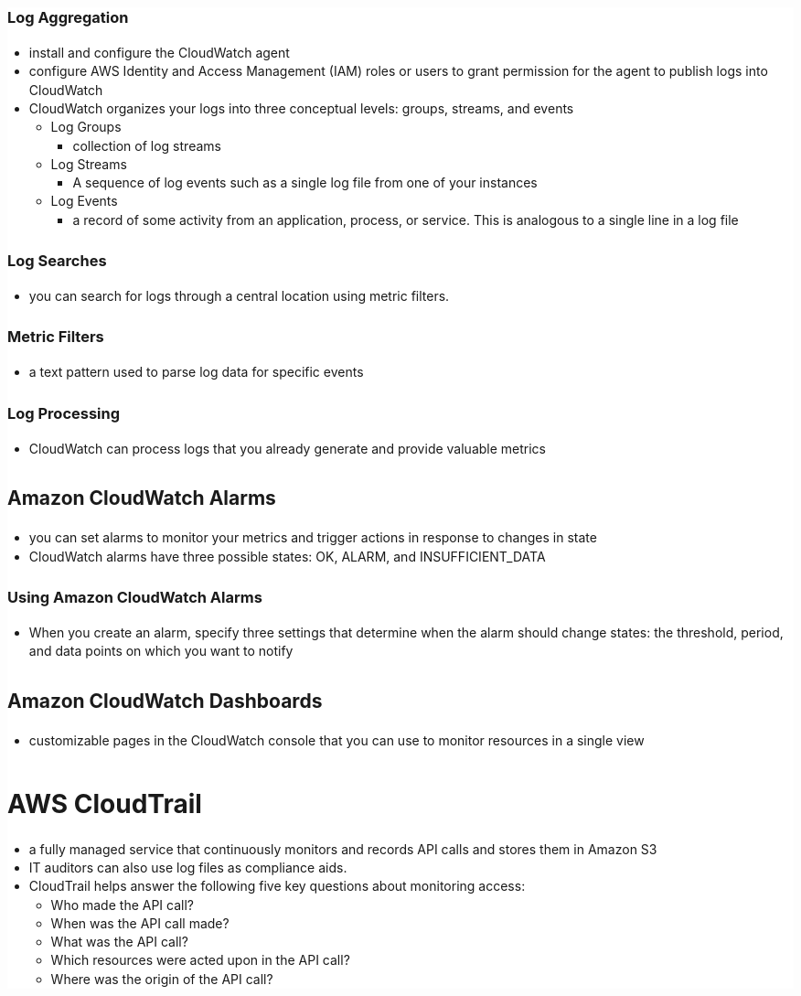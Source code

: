 ### Log Aggregation

- install and configure the CloudWatch agent
- configure AWS Identity and Access Management (IAM) roles or users to grant permission for the agent to publish logs into CloudWatch
- CloudWatch organizes your logs into three conceptual levels: groups, streams, and events
  - Log Groups
    - collection of log streams
  - Log Streams
    - A sequence of log events such as a single log file from one of your instances
  - Log Events
    - a record of some activity from an application, process, or service. This is analogous to a single line in a log file

### Log Searches

- you can search for logs through a central location using metric filters.

### Metric Filters

- a text pattern used to parse log data for specific events

### Log Processing

- CloudWatch can process logs that you already generate and provide valuable metrics

## Amazon CloudWatch Alarms

- you can set alarms to monitor your metrics and trigger actions in response to changes in state
- CloudWatch alarms have three possible states: OK, ALARM, and INSUFFICIENT_DATA

### Using Amazon CloudWatch Alarms

- When you create an alarm, specify three settings that determine when the alarm should change states: the threshold, period, and data points on which you want to notify


## Amazon CloudWatch Dashboards

- customizable pages in the CloudWatch console that you can use to monitor resources in a single view

# AWS CloudTrail

- a fully managed service that continuously monitors and records API calls and stores them in Amazon S3
- IT auditors can also use log files as compliance aids.
- CloudTrail helps answer the following five key questions about monitoring access:
  - Who made the API call?
  - When was the API call made?
  - What was the API call?
  - Which resources were acted upon in the API call?
  - Where was the origin of the API call?
